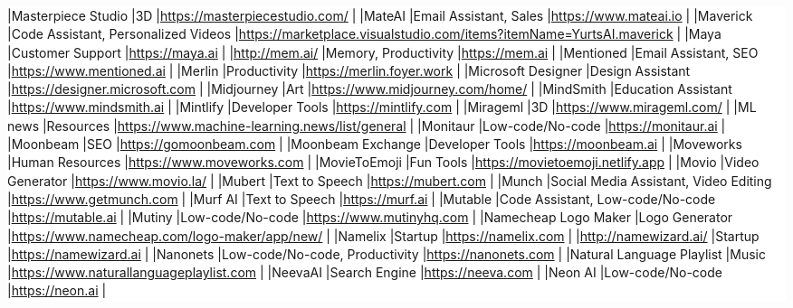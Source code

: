 |Masterpiece Studio            |3D                                                   |https://masterpiecestudio.com/                                                                      |
|MateAI                        |Email Assistant, Sales                               |https://www.mateai.io                                                                               |
|Maverick                      |Code Assistant, Personalized Videos                  |https://marketplace.visualstudio.com/items?itemName=YurtsAI.maverick                                |
|Maya                          |Customer Support                                     |https://maya.ai                                                                                     |
|http://mem.ai/                |Memory, Productivity                                 |https://mem.ai                                                                                      |
|Mentioned                     |Email Assistant, SEO                                 |https://www.mentioned.ai                                                                            |
|Merlin                        |Productivity                                         |https://merlin.foyer.work                                                                           |
|Microsoft Designer            |Design Assistant                                     |https://designer.microsoft.com                                                                      |
|Midjourney                    |Art                                                  |https://www.midjourney.com/home/                                                                    |
|MindSmith                     |Education Assistant                                  |https://www.mindsmith.ai                                                                            |
|Mintlify                      |Developer Tools                                      |https://mintlify.com                                                                                |
|Mirageml                      |3D                                                   |https://www.mirageml.com/                                                                           |
|ML news                       |Resources                                            |https://www.machine-learning.news/list/general                                                      |
|Monitaur                      |Low-code/No-code                                     |https://monitaur.ai                                                                                 |
|Moonbeam                      |SEO                                                  |https://gomoonbeam.com                                                                              |
|Moonbeam Exchange             |Developer Tools                                      |https://moonbeam.ai                                                                                 |
|Moveworks                     |Human Resources                                      |https://www.moveworks.com                                                                           |
|MovieToEmoji                  |Fun Tools                                            |https://movietoemoji.netlify.app                                                                    |
|Movio                         |Video Generator                                      |https://www.movio.la/                                                                               |
|Mubert                        |Text to Speech                                       |https://mubert.com                                                                                  |
|Munch                         |Social Media Assistant, Video Editing                |https://www.getmunch.com                                                                            |
|Murf AI                       |Text to Speech                                       |https://murf.ai                                                                                     |
|Mutable                       |Code Assistant, Low-code/No-code                     |https://mutable.ai                                                                                  |
|Mutiny                        |Low-code/No-code                                     |https://www.mutinyhq.com                                                                            |
|Namecheap Logo Maker          |Logo Generator                                       |https://www.namecheap.com/logo-maker/app/new/                                                       |
|Namelix                       |Startup                                              |https://namelix.com                                                                                 |
|http://namewizard.ai/         |Startup                                              |https://namewizard.ai                                                                               |
|Nanonets                      |Low-code/No-code, Productivity                       |https://nanonets.com                                                                                |
|Natural Language Playlist     |Music                                                |https://www.naturallanguageplaylist.com                                                             |
|NeevaAI                       |Search Engine                                        |https://neeva.com                                                                                   |
|Neon AI                       |Low-code/No-code                                     |https://neon.ai                                                                                     |
